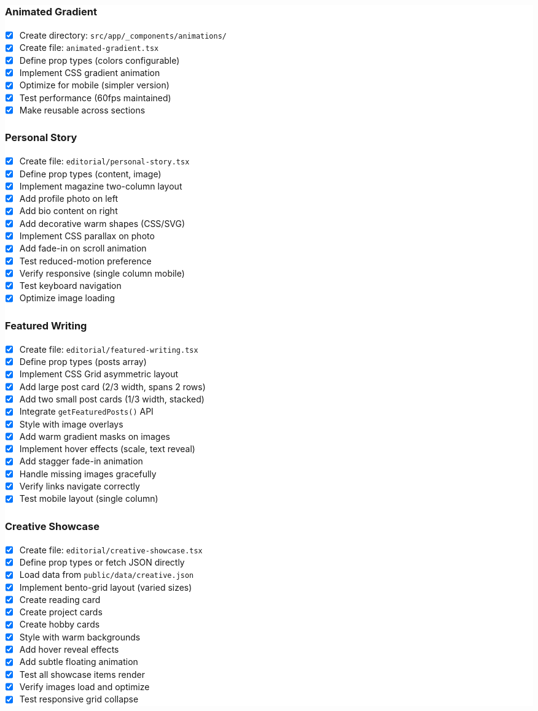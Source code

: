 ### Animated Gradient
- [x] Create directory: `src/app/_components/animations/`
- [x] Create file: `animated-gradient.tsx`
- [x] Define prop types (colors configurable)
- [x] Implement CSS gradient animation
- [x] Optimize for mobile (simpler version)
- [x] Test performance (60fps maintained)
- [x] Make reusable across sections

### Personal Story
- [x] Create file: `editorial/personal-story.tsx`
- [x] Define prop types (content, image)
- [x] Implement magazine two-column layout
- [x] Add profile photo on left
- [x] Add bio content on right
- [x] Add decorative warm shapes (CSS/SVG)
- [x] Implement CSS parallax on photo
- [x] Add fade-in on scroll animation
- [x] Test reduced-motion preference
- [x] Verify responsive (single column mobile)
- [x] Test keyboard navigation
- [x] Optimize image loading

### Featured Writing
- [x] Create file: `editorial/featured-writing.tsx`
- [x] Define prop types (posts array)
- [x] Implement CSS Grid asymmetric layout
- [x] Add large post card (2/3 width, spans 2 rows)
- [x] Add two small post cards (1/3 width, stacked)
- [x] Integrate `getFeaturedPosts()` API
- [x] Style with image overlays
- [x] Add warm gradient masks on images
- [x] Implement hover effects (scale, text reveal)
- [x] Add stagger fade-in animation
- [x] Handle missing images gracefully
- [x] Verify links navigate correctly
- [x] Test mobile layout (single column)

### Creative Showcase
- [x] Create file: `editorial/creative-showcase.tsx`
- [x] Define prop types or fetch JSON directly
- [x] Load data from `public/data/creative.json`
- [x] Implement bento-grid layout (varied sizes)
- [x] Create reading card
- [x] Create project cards
- [x] Create hobby cards
- [x] Style with warm backgrounds
- [x] Add hover reveal effects
- [x] Add subtle floating animation
- [x] Test all showcase items render
- [x] Verify images load and optimize
- [x] Test responsive grid collapse
